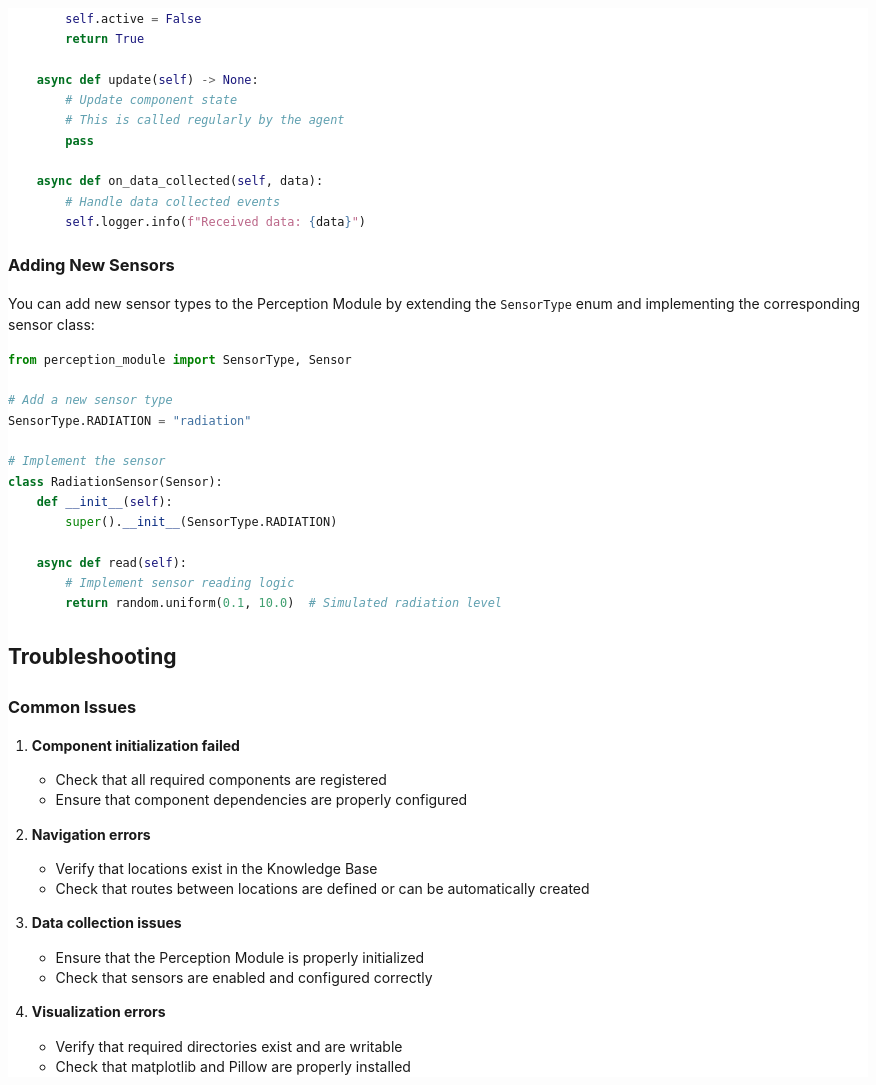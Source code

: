 ```python
        self.active = False
        return True
        
    async def update(self) -> None:
        # Update component state
        # This is called regularly by the agent
        pass
        
    async def on_data_collected(self, data):
        # Handle data collected events
        self.logger.info(f"Received data: {data}")
```

### Adding New Sensors

You can add new sensor types to the Perception Module by extending the `SensorType` enum and implementing the corresponding sensor class:

```python
from perception_module import SensorType, Sensor

# Add a new sensor type
SensorType.RADIATION = "radiation"

# Implement the sensor
class RadiationSensor(Sensor):
    def __init__(self):
        super().__init__(SensorType.RADIATION)
        
    async def read(self):
        # Implement sensor reading logic
        return random.uniform(0.1, 10.0)  # Simulated radiation level
```

## Troubleshooting

### Common Issues

1. **Component initialization failed**
   - Check that all required components are registered
   - Ensure that component dependencies are properly configured

2. **Navigation errors**
   - Verify that locations exist in the Knowledge Base
   - Check that routes between locations are defined or can be automatically created

3. **Data collection issues**
   - Ensure that the Perception Module is properly initialized
   - Check that sensors are enabled and configured correctly

4. **Visualization errors**
   - Verify that required directories exist and are writable
   - Check that matplotlib and Pillow are properly installed
